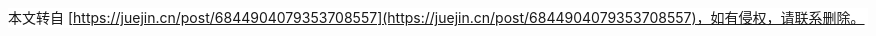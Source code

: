 本文转自 [https://juejin.cn/post/6844904079353708557](https://juejin.cn/post/6844904079353708557)，如有侵权，请联系删除。
